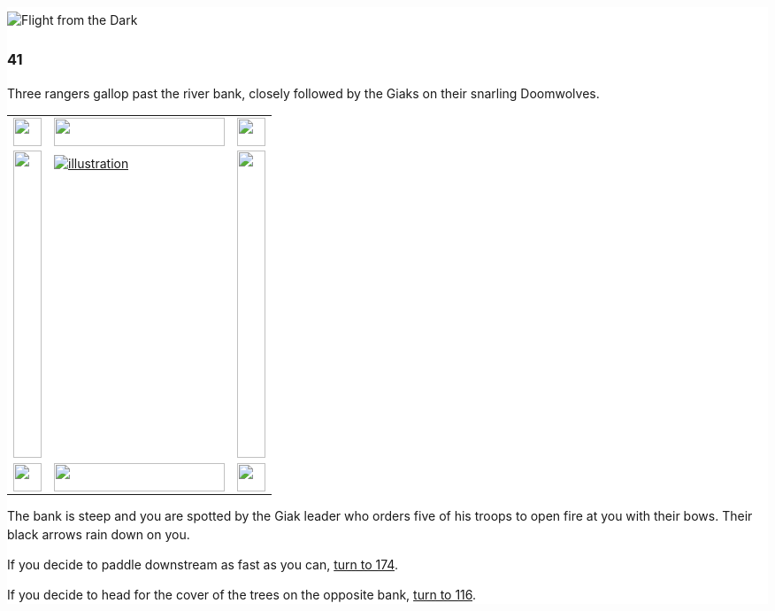 </div>
<map id="imagemap" name="imagemap"><area target="_top" alt="Project Aon" href="http://www.projectaon.org/" coords="0,0,99,99" shape="rect" /><area href="title.htm" shape="default" alt="Flight from the Dark" /></map></body>

</html><!DOCTYPE html PUBLIC "-//W3C//DTD XHTML 1.0 Transitional//EN" "http://www.w3.org/TR/xhtml1/DTD/xhtml1-transitional.dtd">
<html xmlns="http://www.w3.org/1999/xhtml" lang="en-UK" xml:lang="en-UK">

<head>
<title>Flight from the Dark: 41</title>
<meta content="text/html; charset=utf-8" http-equiv="Content-type" />
<meta content="noindex,nofollow" name="robots" />
<link type="text/css" href="main.css" rel="stylesheet" />
</head>



<body text="#003300" bgcolor="#ffffe6" background="bckgrnd.png" link="#006633" alink="#006633" vlink="#006633">
<div id="title"><img usemap="#imagemap" align="middle" border="0" height="100" width="550" src="title.png" alt="Flight from the Dark" /></div>
<div id="body">
<div class="numbered">
<div class="maintext">
<h3>41</h3>

<p>Three rangers gallop past the river bank, closely followed by the Giaks on their snarling Doomwolves.</p>
<div class="illustration"><div align="center">
<table cellspacing="0" cellpadding="0" border="0">
<tr>
<td><img alt="" align="middle" height="32" width="32" src="brdrtpl.png" /></td>
<td><img alt="" align="middle" height="32" width="193" src="brdrtp.png" /></td>
<td><img alt="" align="middle" height="32" width="32" src="brdrtpr.png" /></td>
</tr>
<tr>
<td><img alt="" align="middle" height="347" width="32" src="brdrl.png" /></td>
<td><a href="ill4.htm"><img alt="illustration" border="0" align="middle" height="347" width="193" src="ill4.png" /></a></td>
<td><img alt="" align="middle" height="347" width="32" src="brdrr.png" /></td>
</tr>
<tr>
<td><img alt="" align="middle" height="32" width="32" src="brdrbtl.png" /></td>
<td><img alt="" align="middle" height="32" width="193" src="brdrbt.png" /></td>
<td><img alt="" align="middle" height="32" width="32" src="brdrbtr.png" /></td>
</tr>
</table>
</div></div>
<p>The bank is steep and you are spotted by the Giak leader who orders five of his troops to open fire at you with their bows. Their black arrows rain down on you.</p>
<p class="choice">If you decide to paddle downstream as fast as you can, <a href="sect174.htm">turn to 174</a>.</p>
<p class="choice">If you decide to head for the cover of the trees on the opposite bank, <a href="sect116.htm">turn to 116</a>.</p>

</div>
